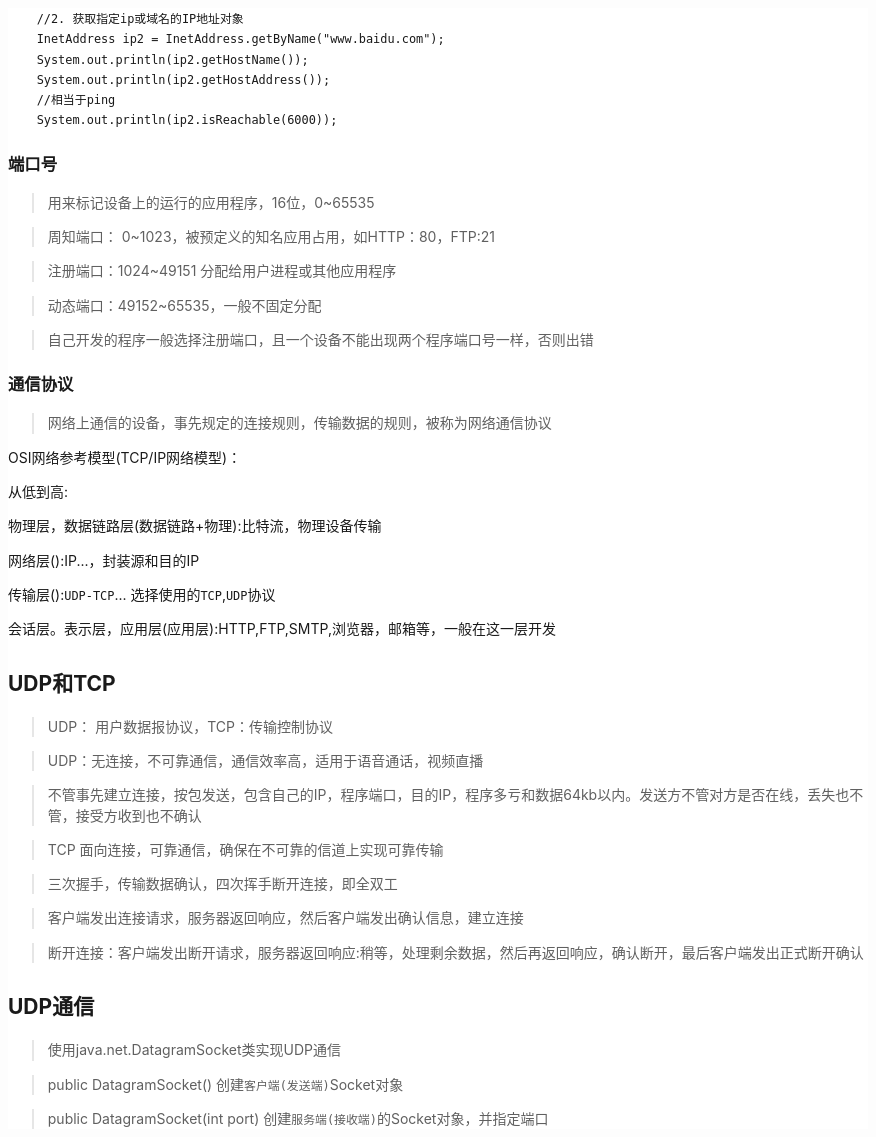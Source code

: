         //2. 获取指定ip或域名的IP地址对象
        InetAddress ip2 = InetAddress.getByName("www.baidu.com");
        System.out.println(ip2.getHostName());
        System.out.println(ip2.getHostAddress());
        //相当于ping
        System.out.println(ip2.isReachable(6000));

### 端口号

> 用来标记设备上的运行的应用程序，16位，0~65535

> 周知端口： 0~1023，被预定义的知名应用占用，如HTTP：80，FTP:21

> 注册端口：1024~49151 分配给用户进程或其他应用程序

> 动态端口：49152~65535，一般不固定分配

> 自己开发的程序一般选择注册端口，且一个设备不能出现两个程序端口号一样，否则出错


### 通信协议

> 网络上通信的设备，事先规定的连接规则，传输数据的规则，被称为网络通信协议

OSI网络参考模型(TCP/IP网络模型)：

从低到高:

物理层，数据链路层(数据链路+物理):比特流，物理设备传输

网络层():IP...，封装源和目的IP

传输层():`UDP-TCP`... 选择使用的`TCP`,`UDP`协议

会话层。表示层，应用层(应用层):HTTP,FTP,SMTP,浏览器，邮箱等，一般在这一层开发


## UDP和TCP

> UDP： 用户数据报协议，TCP：传输控制协议

> UDP：无连接，不可靠通信，通信效率高，适用于语音通话，视频直播

> 不管事先建立连接，按包发送，包含自己的IP，程序端口，目的IP，程序多亏和数据64kb以内。发送方不管对方是否在线，丢失也不管，接受方收到也不确认

> TCP 面向连接，可靠通信，确保在不可靠的信道上实现可靠传输

> 三次握手，传输数据确认，四次挥手断开连接，即全双工

> 客户端发出连接请求，服务器返回响应，然后客户端发出确认信息，建立连接

> 断开连接：客户端发出断开请求，服务器返回响应:稍等，处理剩余数据，然后再返回响应，确认断开，最后客户端发出正式断开确认


## UDP通信

> 使用java.net.DatagramSocket类实现UDP通信

> public DatagramSocket() 创建`客户端(发送端)`Socket对象

> public DatagramSocket(int port) 创建`服务端(接收端)`的Socket对象，并指定端口
